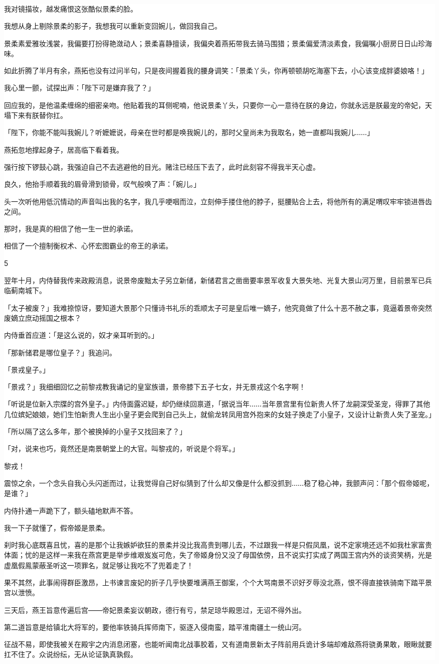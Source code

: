 我对镜描妆，越发痛恨这张酷似景柔的脸。

我想从身上剔除景柔的影子，我想我可以重新变回婉儿，做回我自己。

景柔素爱雅妆浅裳，我偏要打扮得艳潋动人；景柔喜静擅读，我偏央着燕拓带我去骑马围猎；景柔偏爱清淡素食，我偏嘱小厨房日日山珍海味。

如此折腾了半月有余，燕拓也没有过问半句，只是夜间握着我的腰身调笑：「景柔丫头，你再顿顿胡吃海塞下去，小心该变成胖婆娘咯！」

我心里一颤，试探出声：「陛下可是嫌弃我了？」

回应我的，是他温柔缠绵的细密亲吻。他贴着我的耳侧呢喃，他说景柔丫头，只要你一心一意待在朕的身边，你就永远是朕最宠的帝妃，天塌下来有朕替你扛。

「陛下，你能不能叫我婉儿？听嬷嬷说，母亲在世时都是唤我婉儿的，那时父皇尚未为我取名，她一直都叫我婉儿……」

燕拓忽地撑起身子，居高临下看着我。

强行按下锣鼓心跳，我强迫自己不去逃避他的目光。赌注已经压下去了，此时此刻容不得我半天心虚。

良久，他抬手顺着我的眉骨滑到锁骨，叹气般唤了声：「婉儿。」

头一次听他用低沉情动的声音叫出我的名字，我几乎哽咽而泣，立刻伸手搂住他的脖子，挺腰贴合上去，将他所有的满足喟叹牢牢锁进唇齿之间。

那时，我是真的相信了他一生一世的承诺。

相信了一个擅制衡权术、心怀宏图霸业的帝王的承诺。

5

翌年十月，内侍替我传来政殿消息，说景帝废黜太子另立新储，新储君言之凿凿要率景军收复大景失地、光复大景山河万里，目前景军已兵临蓟南城下。

「太子被废？」我难捺惊讶，要知道大景那个只懂诗书礼乐的乖顺太子可是皇后唯一嫡子，他究竟做了什么十恶不赦之事，竟逼着景帝突然废嫡立庶动摇国之根本？

内侍垂首应道：「是这么说的，奴才亲耳听到的。」

「那新储君是哪位皇子？」我追问。

「景戎皇子。」

「景戎？」我细细回忆之前黎戎教我诵记的皇室族谱，景帝膝下五子七女，并无景戎这个名字啊！

「听说是位新入宗牒的宫外皇子。」内侍面露迟疑，却仍继续回禀道，「据说当年……当年景宫里有位新贵人怀了龙嗣深受圣宠，得罪了其他几位嫔妃娘娘，她们生怕新贵人生出小皇子更会爬到自己头上，就偷龙转凤用宫外抱来的女娃子换走了小皇子，又设计让新贵人失了圣宠。」

「所以隔了这么多年，那个被换掉的小皇子又找回来了？」

「对，说来也巧，竟然还是南景朝堂上的大官。叫黎戎的，听说是个将军。」

黎戎！

震惊之余，一个念头自我心头闪逝而过，让我觉得自己好似猜到了什么却又像是什么都没抓到……稳了稳心神，我颤声问：「那个假帝姬呢，是谁？」

内侍扑通一声跪下了，额头磕地默声不答。

我一下子就懂了，假帝姬是景柔。

刹时我心底既喜且忧，喜的是那个让我嫉妒欲狂的景柔并没比我高贵到哪儿去，不过跟我一样是只假凤凰，说不定家境还远不如我杜家富贵体面；忧的是这样一来我在燕宫更是举步维艰岌岌可危，失了帝姬身份又没了母国依傍，且不说实打实成了两国王宫内外的谈资笑柄，光是虚凰假鳯蒙蔽圣听这一项罪名，就足够让我吃不了兜着走了！

果不其然，此事闹得群臣激昂，上书谏言废妃的折子几乎快要堆满燕王御案，个个大骂南景不识好歹辱没北燕，恨不得直接铁骑南下踏平景宫以泄愤。

三天后，燕王旨意传遍后宫——帝妃景柔妄议朝政，德行有亏，禁足琼华殿思过，无诏不得外出。

第二道旨意是给镇北大将军的，要他率铁骑兵挥师南下，驱逐入侵南蛮，踏平淮南疆土一统山河。

征战不易，即使我被关在殿宇之内消息闭塞，也能听闻南北战事胶着，又有道南景新太子阵前用兵诡计多端却难敌燕将骁勇果敢，眼瞅就要扛不住了。众说纷纭，无从论证孰真孰假。
